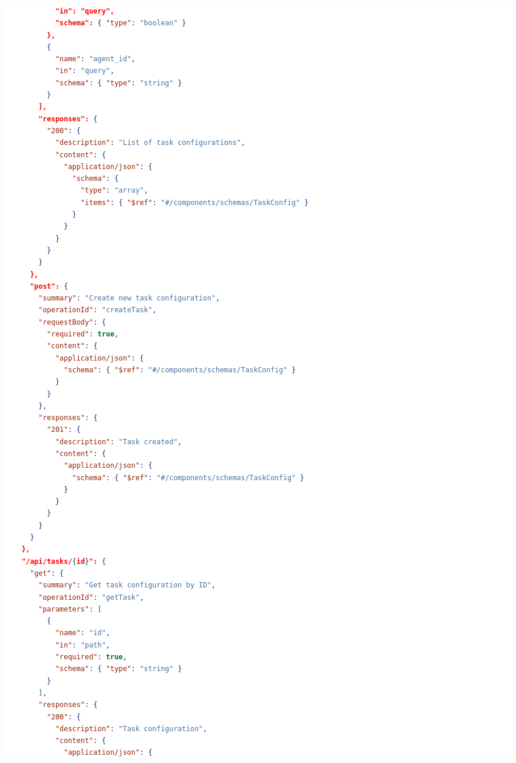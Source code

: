 ```json
            "in": "query",
            "schema": { "type": "boolean" }
          },
          {
            "name": "agent_id",
            "in": "query",
            "schema": { "type": "string" }
          }
        ],
        "responses": {
          "200": {
            "description": "List of task configurations",
            "content": {
              "application/json": {
                "schema": {
                  "type": "array",
                  "items": { "$ref": "#/components/schemas/TaskConfig" }
                }
              }
            }
          }
        }
      },
      "post": {
        "summary": "Create new task configuration",
        "operationId": "createTask",
        "requestBody": {
          "required": true,
          "content": {
            "application/json": {
              "schema": { "$ref": "#/components/schemas/TaskConfig" }
            }
          }
        },
        "responses": {
          "201": {
            "description": "Task created",
            "content": {
              "application/json": {
                "schema": { "$ref": "#/components/schemas/TaskConfig" }
              }
            }
          }
        }
      }
    },
    "/api/tasks/{id}": {
      "get": {
        "summary": "Get task configuration by ID",
        "operationId": "getTask",
        "parameters": [
          {
            "name": "id",
            "in": "path",
            "required": true,
            "schema": { "type": "string" }
          }
        ],
        "responses": {
          "200": {
            "description": "Task configuration",
            "content": {
              "application/json": {
```